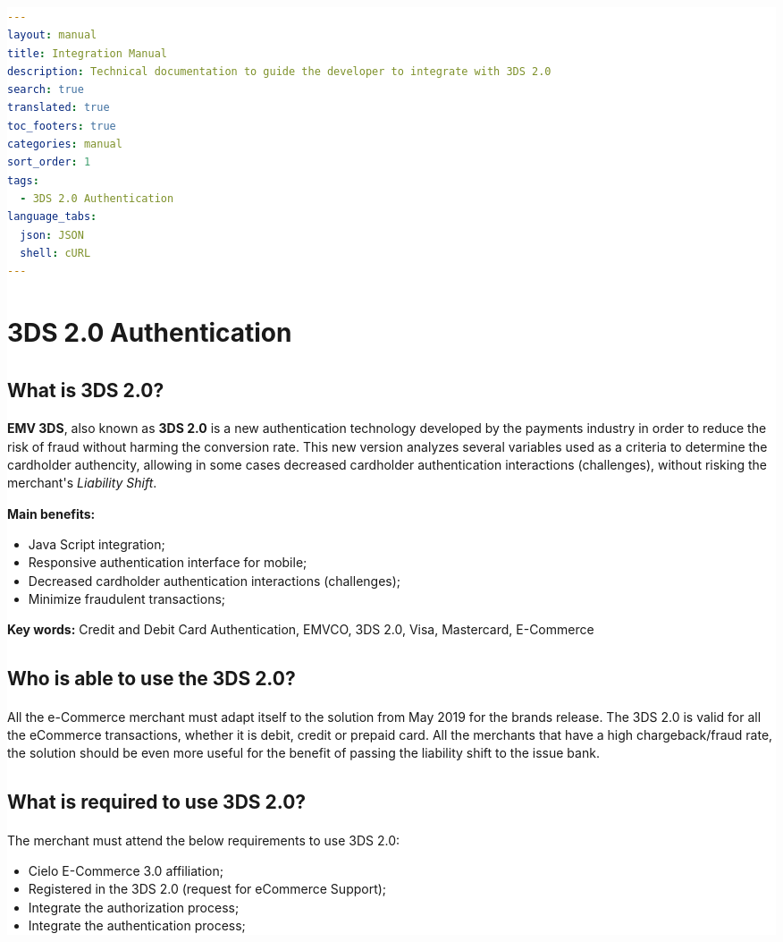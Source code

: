 ```yaml
---
layout: manual
title: Integration Manual
description: Technical documentation to guide the developer to integrate with 3DS 2.0
search: true
translated: true
toc_footers: true
categories: manual
sort_order: 1
tags:
  - 3DS 2.0 Authentication
language_tabs:
  json: JSON
  shell: cURL
---
```


# 3DS 2.0 Authentication

## What is 3DS 2.0?

**EMV 3DS**, also known as **3DS 2.0** is a new authentication technology developed by the payments industry in order to reduce the risk of fraud without harming the conversion rate. This new version analyzes several variables used as a criteria to determine the cardholder authencity, allowing in some cases decreased cardholder authentication interactions (challenges), without risking the merchant's _Liability Shift_. 

**Main benefits:**

- Java Script integration;
- Responsive authentication interface for mobile;
- Decreased cardholder authentication interactions (challenges);  
- Minimize fraudulent transactions;

**Key words:** Credit and Debit Card Authentication, EMVCO, 3DS 2.0, Visa, Mastercard, E-Commerce

## Who is able to use the 3DS 2.0?

All the e-Commerce merchant must adapt itself to the solution from May 2019 for the brands release. The 3DS 2.0 
is valid for all the eCommerce transactions, whether it is debit, credit or prepaid card. All the merchants that have a high chargeback/fraud rate, the solution should be even more useful for the benefit of passing the liability shift to the issue bank.

## What is required to use 3DS 2.0?

The merchant must attend the below requirements to use 3DS 2.0:

- Cielo E-Commerce 3.0 affiliation;
- Registered in the 3DS 2.0 (request for eCommerce Support);
- Integrate the authorization process;
- Integrate the authentication process;
